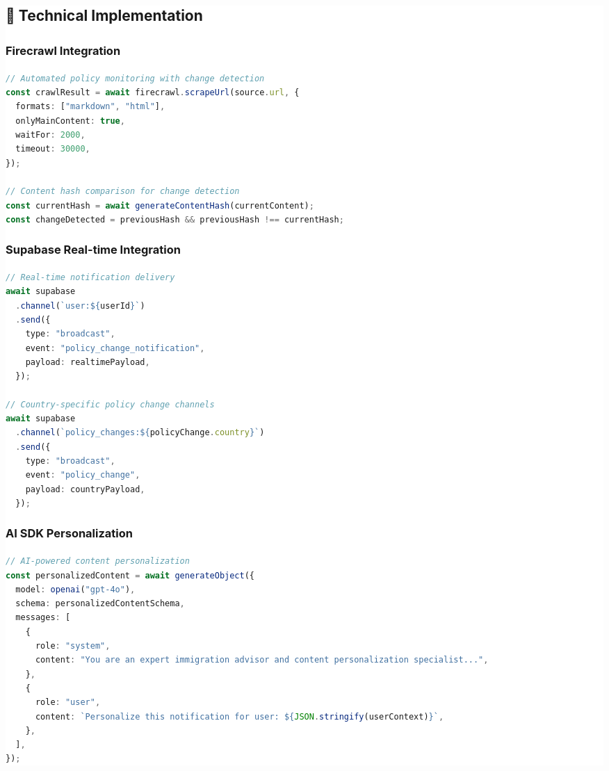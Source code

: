## 🔧 Technical Implementation

### Firecrawl Integration
```typescript
// Automated policy monitoring with change detection
const crawlResult = await firecrawl.scrapeUrl(source.url, {
  formats: ["markdown", "html"],
  onlyMainContent: true,
  waitFor: 2000,
  timeout: 30000,
});

// Content hash comparison for change detection
const currentHash = await generateContentHash(currentContent);
const changeDetected = previousHash && previousHash !== currentHash;
```

### Supabase Real-time Integration
```typescript
// Real-time notification delivery
await supabase
  .channel(`user:${userId}`)
  .send({
    type: "broadcast",
    event: "policy_change_notification",
    payload: realtimePayload,
  });

// Country-specific policy change channels
await supabase
  .channel(`policy_changes:${policyChange.country}`)
  .send({
    type: "broadcast",
    event: "policy_change",
    payload: countryPayload,
  });
```

### AI SDK Personalization
```typescript
// AI-powered content personalization
const personalizedContent = await generateObject({
  model: openai("gpt-4o"),
  schema: personalizedContentSchema,
  messages: [
    {
      role: "system",
      content: "You are an expert immigration advisor and content personalization specialist...",
    },
    {
      role: "user",
      content: `Personalize this notification for user: ${JSON.stringify(userContext)}`,
    },
  ],
});
```
